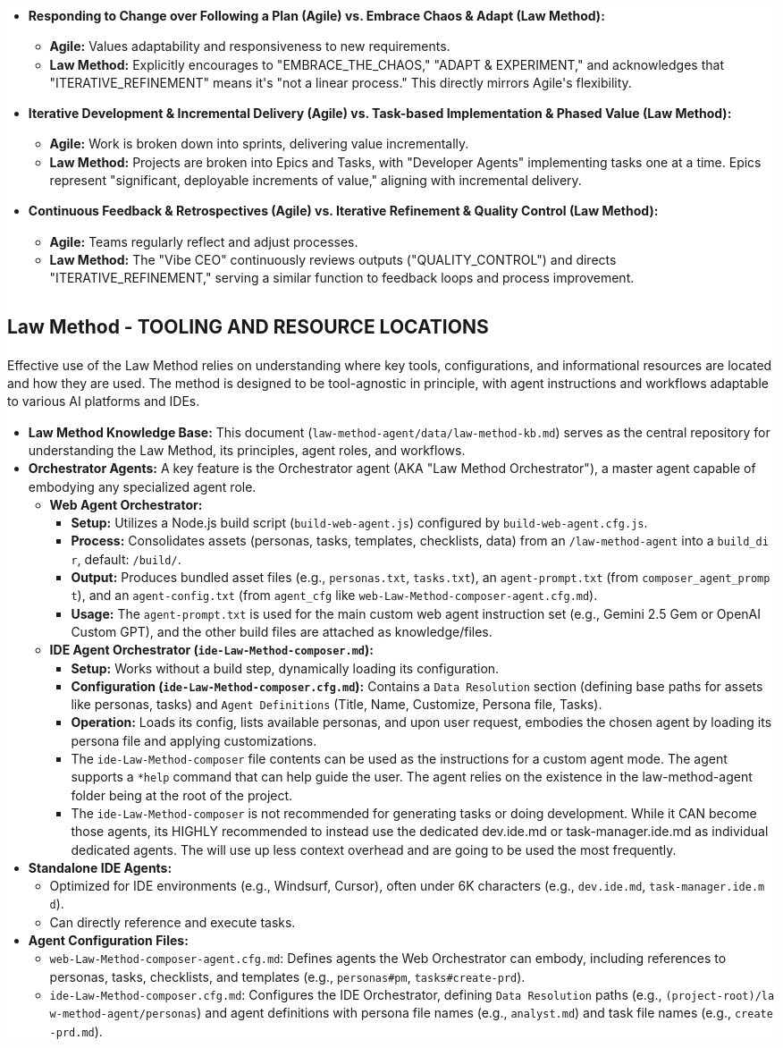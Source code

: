 - **Responding to Change over Following a Plan (Agile) vs. Embrace Chaos & Adapt (Law Method):**

  - **Agile:** Values adaptability and responsiveness to new requirements.
  - **Law Method:** Explicitly encourages to "EMBRACE_THE_CHAOS," "ADAPT & EXPERIMENT," and acknowledges that "ITERATIVE_REFINEMENT" means it's "not a linear process." This directly mirrors Agile's flexibility.

- **Iterative Development & Incremental Delivery (Agile) vs. Task-based Implementation & Phased Value (Law Method):**

  - **Agile:** Work is broken down into sprints, delivering value incrementally.
  - **Law Method:** Projects are broken into Epics and Tasks, with "Developer Agents" implementing tasks one at a time. Epics represent "significant, deployable increments of value," aligning with incremental delivery.

- **Continuous Feedback & Retrospectives (Agile) vs. Iterative Refinement & Quality Control (Law Method):**
  - **Agile:** Teams regularly reflect and adjust processes.
  - **Law Method:** The "Vibe CEO" continuously reviews outputs ("QUALITY_CONTROL") and directs "ITERATIVE_REFINEMENT," serving a similar function to feedback loops and process improvement.

## Law Method - TOOLING AND RESOURCE LOCATIONS

Effective use of the Law Method relies on understanding where key tools, configurations, and informational resources are located and how they are used. The method is designed to be tool-agnostic in principle, with agent instructions and workflows adaptable to various AI platforms and IDEs.

- **Law Method Knowledge Base:** This document (`law-method-agent/data/law-method-kb.md`) serves as the central repository for understanding the Law Method, its principles, agent roles, and workflows.
- **Orchestrator Agents:** A key feature is the Orchestrator agent (AKA "Law Method Orchestrator"), a master agent capable of embodying any specialized agent role.
  - **Web Agent Orchestrator:**
    - **Setup:** Utilizes a Node.js build script (`build-web-agent.js`) configured by `build-web-agent.cfg.js`.
    - **Process:** Consolidates assets (personas, tasks, templates, checklists, data) from an `/law-method-agent` into a `build_dir`, default: `/build/`.
    - **Output:** Produces bundled asset files (e.g., `personas.txt`, `tasks.txt`), an `agent-prompt.txt` (from `composer_agent_prompt`), and an `agent-config.txt` (from `agent_cfg` like `web-Law-Method-composer-agent.cfg.md`).
    - **Usage:** The `agent-prompt.txt` is used for the main custom web agent instruction set (e.g., Gemini 2.5 Gem or OpenAI Custom GPT), and the other build files are attached as knowledge/files.
  - **IDE Agent Orchestrator (`ide-Law-Method-composer.md`):**
    - **Setup:** Works without a build step, dynamically loading its configuration.
    - **Configuration (`ide-Law-Method-composer.cfg.md`):** Contains a `Data Resolution` section (defining base paths for assets like personas, tasks) and `Agent Definitions` (Title, Name, Customize, Persona file, Tasks).
    - **Operation:** Loads its config, lists available personas, and upon user request, embodies the chosen agent by loading its persona file and applying customizations.
    - The `ide-Law-Method-composer` file contents can be used as the instructions for a custom agent mode. The agent supports a `*help` command that can help guide the user. The agent relies on the existence in the law-method-agent folder being at the root of the project.
    - The `ide-Law-Method-composer` is not recommended for generating tasks or doing development. While it CAN become those agents, its HIGHLY recommended to instead use the dedicated dev.ide.md or task-manager.ide.md as individual dedicated agents. The will use up less context overhead and are going to be used the most frequently.
- **Standalone IDE Agents:**
  - Optimized for IDE environments (e.g., Windsurf, Cursor), often under 6K characters (e.g., `dev.ide.md`, `task-manager.ide.md`).
  - Can directly reference and execute tasks.
- **Agent Configuration Files:**
  - `web-Law-Method-composer-agent.cfg.md`: Defines agents the Web Orchestrator can embody, including references to personas, tasks, checklists, and templates (e.g., `personas#pm`, `tasks#create-prd`).
  - `ide-Law-Method-composer.cfg.md`: Configures the IDE Orchestrator, defining `Data Resolution` paths (e.g., `(project-root)/law-method-agent/personas`) and agent definitions with persona file names (e.g., `analyst.md`) and task file names (e.g., `create-prd.md`).